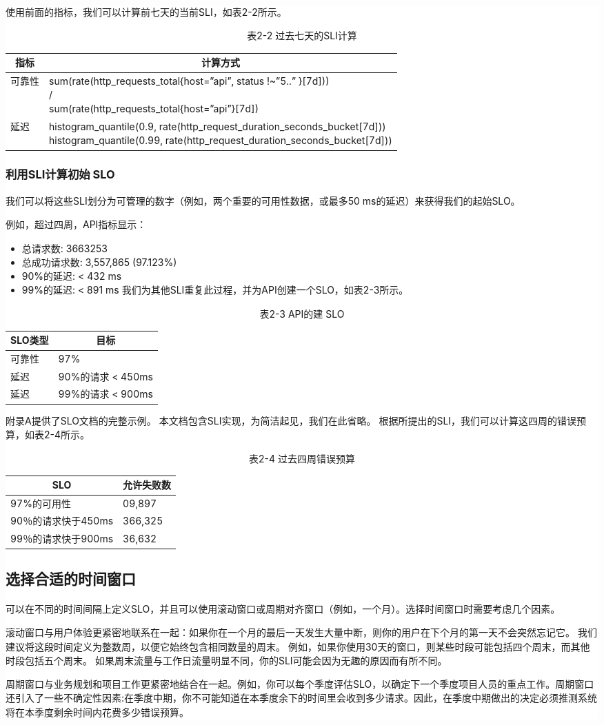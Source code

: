 使用前面的指标，我们可以计算前七天的当前SLI，如表2-2所示。                                               
<center>
表2-2   过去七天的SLI计算  </center>

| 指标 | 计算方式 | 
| ------ | ------ | 
| 可靠性 | sum(rate(http_requests_total{host=”api”, status !~”5..” }[7d])) <br>  / <br> sum(rate(http_requests_total{host=”api”}[7d]) |
| 延迟 | histogram_quantile(0.9, rate(http_request_duration_seconds_bucket[7d])) <br> histogram_quantile(0.99, rate(http_request_duration_seconds_bucket[7d])) |

### 利用SLI计算初始 SLO
我们可以将这些SLI划分为可管理的数字（例如，两个重要的可用性数据，或最多50 ms的延迟）来获得我们的起始SLO。

例如，超过四周，API指标显示：
* 总请求数: 3663253
* 总成功请求数: 3,557,865 (97.123%)
* 90%的延迟: < 432 ms
* 99%的延迟: < 891 ms
我们为其他SLI重复此过程，并为API创建一个SLO，如表2-3所示。
                                                                    
                                 
<center>
 表2-3  API的建 SLO  </center>

| SLO类型 | 目标 | 
| ------ | ------ | 
| 可靠性 | 97% |
| 延迟 | 90%的请求 < 450ms |
| 延迟 | 99%的请求 < 900ms |
                              
附录A提供了SLO文档的完整示例。 本文档包含SLI实现，为简洁起见，我们在此省略。
根据所提出的SLI，我们可以计算这四周的错误预算，如表2-4所示。
                                                                    
                              
<center>
 表2-4    过去四周错误预算 </center>
 
| SLO | 允许失败数 | 
| ------ | ------ | 
| 97%的可用性 | 09,897 |
| 90％的请求快于450ms | 366,325 |
| 99％的请求快于900ms | 36,632 |

## 选择合适的时间窗口
可以在不同的时间间隔上定义SLO，并且可以使用滚动窗口或周期对齐窗口（例如，一个月）。选择时间窗口时需要考虑几个因素。

滚动窗口与用户体验更紧密地联系在一起：如果你在一个月的最后一天发生大量中断，则你的用户在下个月的第一天不会突然忘记它。 我们建议将这段时间定义为整数周，以便它始终包含相同数量的周末。 例如，如果你使用30天的窗口，则某些时段可能包括四个周末，而其他时段包括五个周末。 如果周末流量与工作日流量明显不同，你的SLI可能会因为无趣的原因而有所不同。

周期窗口与业务规划和项目工作更紧密地结合在一起。例如，你可以每个季度评估SLO，以确定下一个季度项目人员的重点工作。周期窗口还引入了一些不确定性因素:在季度中期，你不可能知道在本季度余下的时间里会收到多少请求。因此，在季度中期做出的决定必须推测系统将在本季度剩余时间内花费多少错误预算。
